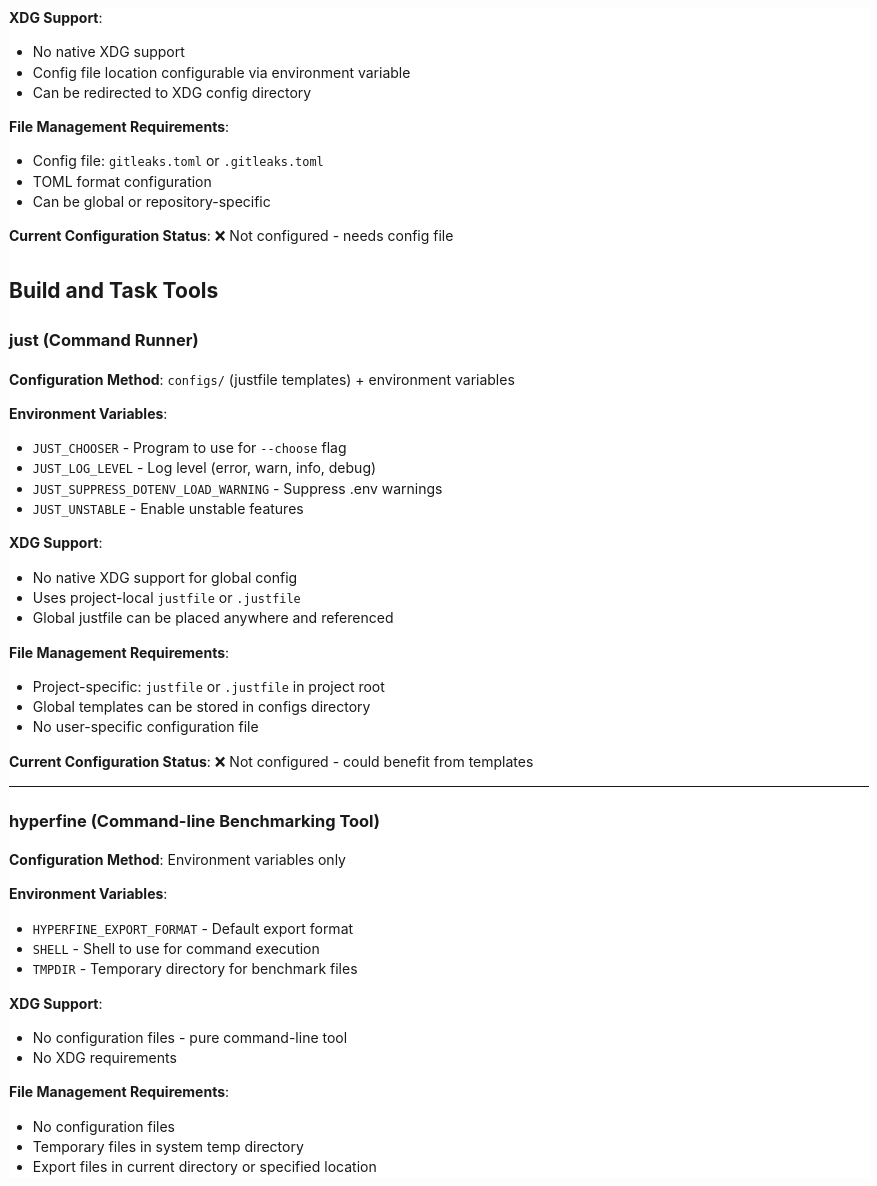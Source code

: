 **XDG Support**: 
- No native XDG support
- Config file location configurable via environment variable
- Can be redirected to XDG config directory

**File Management Requirements**:
- Config file: `gitleaks.toml` or `.gitleaks.toml`
- TOML format configuration
- Can be global or repository-specific

**Current Configuration Status**: ❌ Not configured - needs config file

## Build and Task Tools

### just (Command Runner)

**Configuration Method**: `configs/` (justfile templates) + environment variables

**Environment Variables**:
- `JUST_CHOOSER` - Program to use for `--choose` flag
- `JUST_LOG_LEVEL` - Log level (error, warn, info, debug)
- `JUST_SUPPRESS_DOTENV_LOAD_WARNING` - Suppress .env warnings
- `JUST_UNSTABLE` - Enable unstable features

**XDG Support**: 
- No native XDG support for global config
- Uses project-local `justfile` or `.justfile`
- Global justfile can be placed anywhere and referenced

**File Management Requirements**:
- Project-specific: `justfile` or `.justfile` in project root
- Global templates can be stored in configs directory
- No user-specific configuration file

**Current Configuration Status**: ❌ Not configured - could benefit from templates

---

### hyperfine (Command-line Benchmarking Tool)

**Configuration Method**: Environment variables only

**Environment Variables**:
- `HYPERFINE_EXPORT_FORMAT` - Default export format
- `SHELL` - Shell to use for command execution
- `TMPDIR` - Temporary directory for benchmark files

**XDG Support**: 
- No configuration files - pure command-line tool
- No XDG requirements

**File Management Requirements**:
- No configuration files
- Temporary files in system temp directory
- Export files in current directory or specified location
